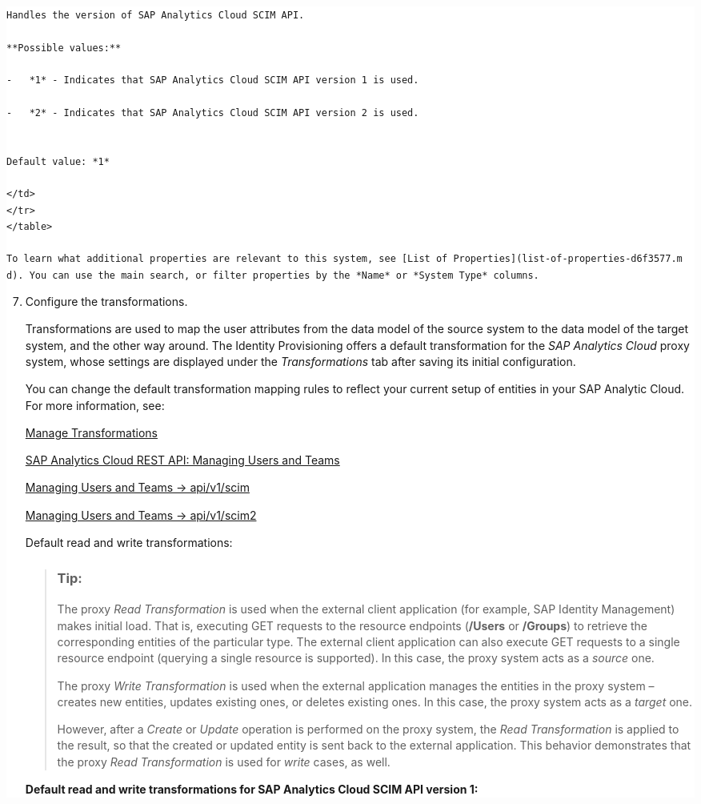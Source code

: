     Handles the version of SAP Analytics Cloud SCIM API.

    **Possible values:**

    -   *1* - Indicates that SAP Analytics Cloud SCIM API version 1 is used.

    -   *2* - Indicates that SAP Analytics Cloud SCIM API version 2 is used.


    Default value: *1*
    
    </td>
    </tr>
    </table>
    
    To learn what additional properties are relevant to this system, see [List of Properties](list-of-properties-d6f3577.md). You can use the main search, or filter properties by the *Name* or *System Type* columns.

7.  Configure the transformations.

    Transformations are used to map the user attributes from the data model of the source system to the data model of the target system, and the other way around. The Identity Provisioning offers a default transformation for the *SAP Analytics Cloud* proxy system, whose settings are displayed under the *Transformations* tab after saving its initial configuration.

    You can change the default transformation mapping rules to reflect your current setup of entities in your SAP Analytic Cloud. For more information, see:

    [Manage Transformations](Operation-Guide/manage-transformations-2d0fbe5.md)

    [SAP Analytics Cloud REST API: Managing Users and Teams](https://help.sap.com/docs/SAP_ANALYTICS_CLOUD/14cac91febef464dbb1efce20e3f1613/ee11077e8a344ce99dfb77033eace581.html)

    [Managing Users and Teams → api/v1/scim](https://help.sap.com/docs/SAP_ANALYTICS_CLOUD/14cac91febef464dbb1efce20e3f1613/42d90beb6337476984fcc7c54ec146dd.html)

    [Managing Users and Teams → api/v1/scim2](https://help.sap.com/docs/SAP_ANALYTICS_CLOUD/14cac91febef464dbb1efce20e3f1613/e34d2555509548028b76a7862cc5b84a.html)

    Default read and write transformations:

    > ### Tip:  
    > The proxy *Read Transformation* is used when the external client application \(for example, SAP Identity Management\) makes initial load. That is, executing GET requests to the resource endpoints \(**/Users** or **/Groups**\) to retrieve the corresponding entities of the particular type. The external client application can also execute GET requests to a single resource endpoint \(querying a single resource is supported\). In this case, the proxy system acts as a *source* one.
    > 
    > The proxy *Write Transformation* is used when the external application manages the entities in the proxy system – creates new entities, updates existing ones, or deletes existing ones. In this case, the proxy system acts as a *target* one.
    > 
    > However, after a *Create* or *Update* operation is performed on the proxy system, the *Read Transformation* is applied to the result, so that the created or updated entity is sent back to the external application. This behavior demonstrates that the proxy *Read Transformation* is used for *write* cases, as well.

    **Default read and write transformations for SAP Analytics Cloud SCIM API version 1:**

